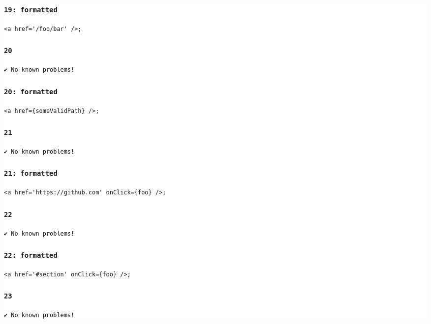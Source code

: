 ### `19: formatted`

```
<a href='/foo/bar' />;

```

### `20`

```
✔ No known problems!

```

### `20: formatted`

```
<a href={someValidPath} />;

```

### `21`

```
✔ No known problems!

```

### `21: formatted`

```
<a href='https://github.com' onClick={foo} />;

```

### `22`

```
✔ No known problems!

```

### `22: formatted`

```
<a href='#section' onClick={foo} />;

```

### `23`

```
✔ No known problems!

```
